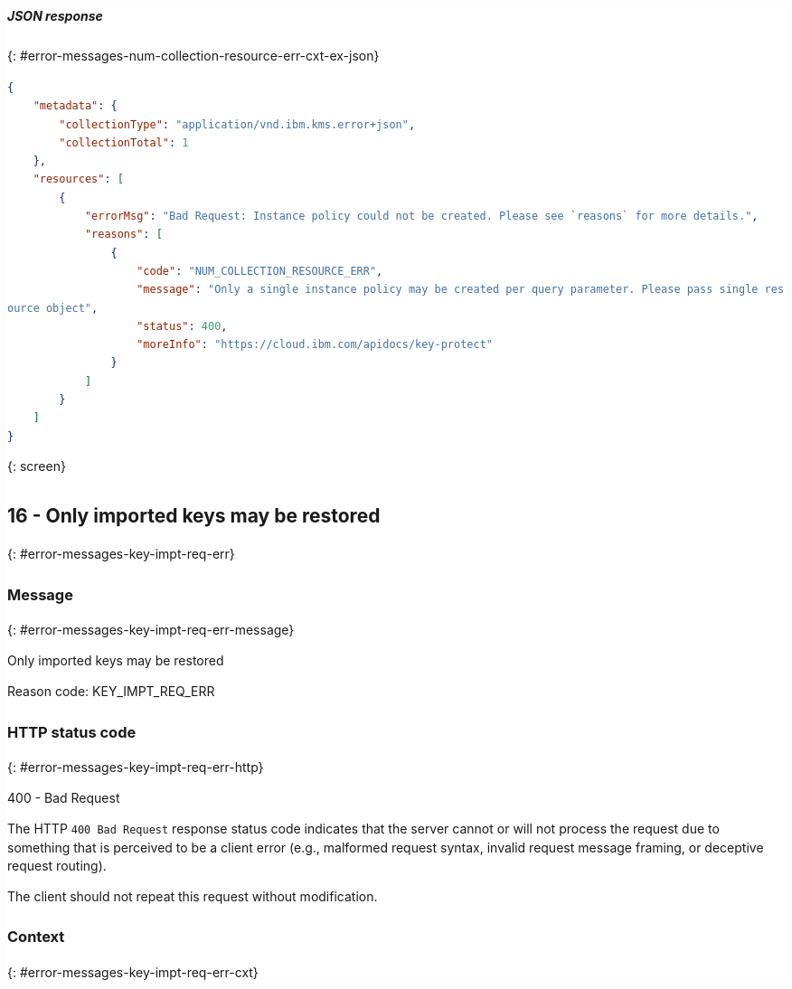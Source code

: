 ##### JSON response
{: #error-messages-num-collection-resource-err-cxt-ex-json}

```json
{
    "metadata": {
        "collectionType": "application/vnd.ibm.kms.error+json",
        "collectionTotal": 1
    },
    "resources": [
        {
            "errorMsg": "Bad Request: Instance policy could not be created. Please see `reasons` for more details.",
            "reasons": [
                {
                    "code": "NUM_COLLECTION_RESOURCE_ERR",
                    "message": "Only a single instance policy may be created per query parameter. Please pass single resource object",
                    "status": 400,
                    "moreInfo": "https://cloud.ibm.com/apidocs/key-protect"
                }
            ]
        }
    ]
}
```
{: screen}

## 16 - Only imported keys may be restored
{: #error-messages-key-impt-req-err}

### Message
{: #error-messages-key-impt-req-err-message}

Only imported keys may be restored

Reason code: KEY_IMPT_REQ_ERR

### HTTP status code
{: #error-messages-key-impt-req-err-http}

400 - Bad Request

The HTTP `400 Bad Request` response status code indicates that the server cannot
or will not process the request due to something that is perceived to be a
client error (e.g., malformed request syntax, invalid request message framing,
or deceptive request routing).

The client should not repeat this request without modification.

### Context
{: #error-messages-key-impt-req-err-cxt}
